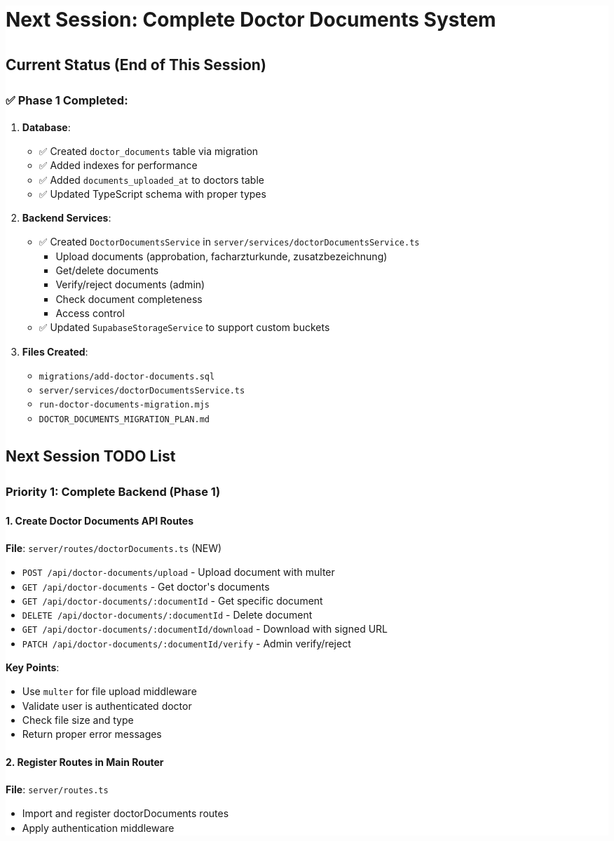 # Next Session: Complete Doctor Documents System

## Current Status (End of This Session)

### ✅ Phase 1 Completed:
1. **Database**:
   - ✅ Created `doctor_documents` table via migration
   - ✅ Added indexes for performance
   - ✅ Added `documents_uploaded_at` to doctors table
   - ✅ Updated TypeScript schema with proper types

2. **Backend Services**:
   - ✅ Created `DoctorDocumentsService` in `server/services/doctorDocumentsService.ts`
     - Upload documents (approbation, facharzturkunde, zusatzbezeichnung)
     - Get/delete documents
     - Verify/reject documents (admin)
     - Check document completeness
     - Access control
   - ✅ Updated `SupabaseStorageService` to support custom buckets

3. **Files Created**:
   - `migrations/add-doctor-documents.sql`
   - `server/services/doctorDocumentsService.ts`
   - `run-doctor-documents-migration.mjs`
   - `DOCTOR_DOCUMENTS_MIGRATION_PLAN.md`

## Next Session TODO List

### Priority 1: Complete Backend (Phase 1)

#### 1. Create Doctor Documents API Routes
**File**: `server/routes/doctorDocuments.ts` (NEW)
- `POST /api/doctor-documents/upload` - Upload document with multer
- `GET /api/doctor-documents` - Get doctor's documents
- `GET /api/doctor-documents/:documentId` - Get specific document
- `DELETE /api/doctor-documents/:documentId` - Delete document
- `GET /api/doctor-documents/:documentId/download` - Download with signed URL
- `PATCH /api/doctor-documents/:documentId/verify` - Admin verify/reject

**Key Points**:
- Use `multer` for file upload middleware
- Validate user is authenticated doctor
- Check file size and type
- Return proper error messages

#### 2. Register Routes in Main Router
**File**: `server/routes.ts`
- Import and register doctorDocuments routes
- Apply authentication middleware
